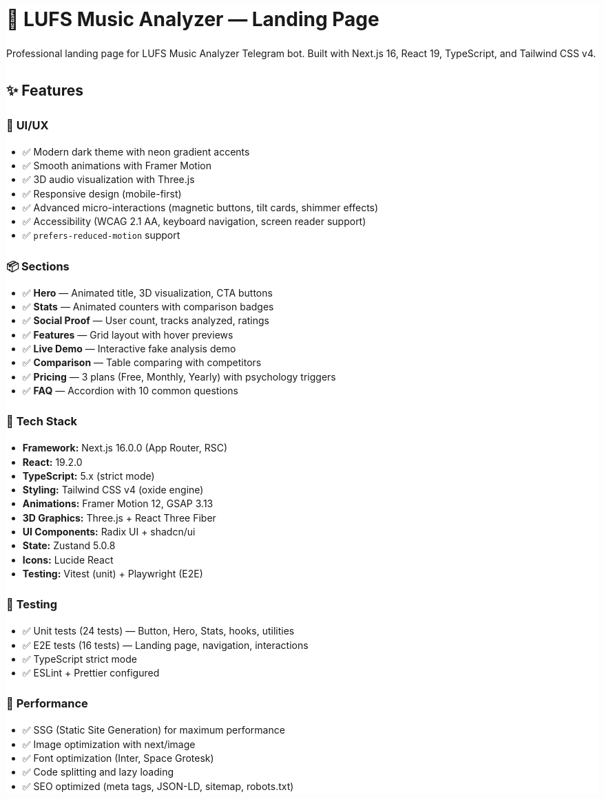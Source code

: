 # 🎵 LUFS Music Analyzer — Landing Page

Professional landing page for LUFS Music Analyzer Telegram bot. Built with Next.js 16, React 19, TypeScript, and Tailwind CSS v4.

## ✨ Features

### 🎨 **UI/UX**
- ✅ Modern dark theme with neon gradient accents
- ✅ Smooth animations with Framer Motion
- ✅ 3D audio visualization with Three.js
- ✅ Responsive design (mobile-first)
- ✅ Advanced micro-interactions (magnetic buttons, tilt cards, shimmer effects)
- ✅ Accessibility (WCAG 2.1 AA, keyboard navigation, screen reader support)
- ✅ `prefers-reduced-motion` support

### 📦 **Sections**
- ✅ **Hero** — Animated title, 3D visualization, CTA buttons
- ✅ **Stats** — Animated counters with comparison badges
- ✅ **Social Proof** — User count, tracks analyzed, ratings
- ✅ **Features** — Grid layout with hover previews
- ✅ **Live Demo** — Interactive fake analysis demo
- ✅ **Comparison** — Table comparing with competitors
- ✅ **Pricing** — 3 plans (Free, Monthly, Yearly) with psychology triggers
- ✅ **FAQ** — Accordion with 10 common questions

### 🎯 **Tech Stack**
- **Framework:** Next.js 16.0.0 (App Router, RSC)
- **React:** 19.2.0
- **TypeScript:** 5.x (strict mode)
- **Styling:** Tailwind CSS v4 (oxide engine)
- **Animations:** Framer Motion 12, GSAP 3.13
- **3D Graphics:** Three.js + React Three Fiber
- **UI Components:** Radix UI + shadcn/ui
- **State:** Zustand 5.0.8
- **Icons:** Lucide React
- **Testing:** Vitest (unit) + Playwright (E2E)

### 🧪 **Testing**
- ✅ Unit tests (24 tests) — Button, Hero, Stats, hooks, utilities
- ✅ E2E tests (16 tests) — Landing page, navigation, interactions
- ✅ TypeScript strict mode
- ✅ ESLint + Prettier configured

### 🚀 **Performance**
- ✅ SSG (Static Site Generation) for maximum performance
- ✅ Image optimization with next/image
- ✅ Font optimization (Inter, Space Grotesk)
- ✅ Code splitting and lazy loading
- ✅ SEO optimized (meta tags, JSON-LD, sitemap, robots.txt)

